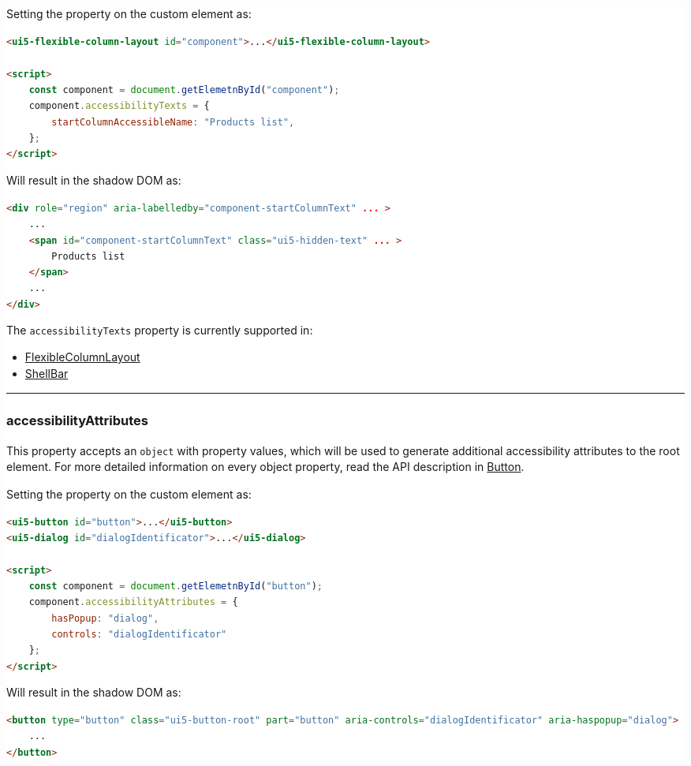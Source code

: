 Setting the property on the custom element as:
```html
<ui5-flexible-column-layout id="component">...</ui5-flexible-column-layout>

<script>
    const component = document.getElemetnById("component");
    component.accessibilityTexts = {
        startColumnAccessibleName: "Products list",
    };
</script>
```

Will result in the shadow DOM as: 
```html
<div role="region" aria-labelledby="component-startColumnText" ... >
    ...
    <span id="component-startColumnText" class="ui5-hidden-text" ... >
        Products list
    </span>
    ...
</div>
```

The `accessibilityTexts` property is currently supported in:
* [FlexibleColumnLayout](https://sap.github.io/ui5-webcomponents/nightly/playground/?path=/docs/main-flexiblecolumnlayout--docs) 
* [ShellBar](https://sap.github.io/ui5-webcomponents/nightly/playground/?path=/docs/main-shellbar--docs)

---

### accessibilityAttributes

This property accepts an `object` with property values, which will be used to generate additional accessibility attributes to the root element. For more detailed information on every object property, read the API description in [Button](https://sap.github.io/ui5-webcomponents/nightly/playground/?path=/docs/main-button--docs/). 

Setting the property on the custom element as:
```html
<ui5-button id="button">...</ui5-button>
<ui5-dialog id="dialogIdentificator">...</ui5-dialog>

<script>
    const component = document.getElemetnById("button");
    component.accessibilityAttributes = {
        hasPopup: "dialog",
        controls: "dialogIdentificator"
    };
</script>
```

Will result in the shadow DOM as: 
```html
<button type="button" class="ui5-button-root" part="button" aria-controls="dialogIdentificator" aria-haspopup="dialog">
	...
</button>
```
